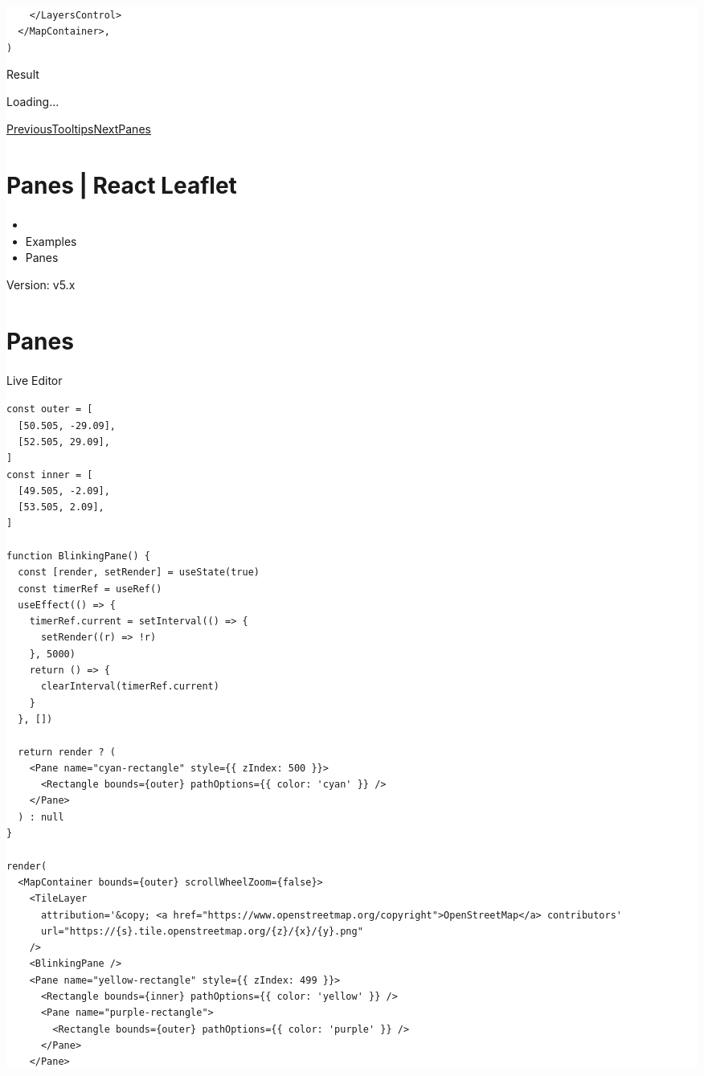         </LayersControl>
      </MapContainer>,
    )
    

Result

Loading...

[PreviousTooltips](/docs/example-tooltips/)[NextPanes](/docs/example-panes/)

# Panes | React Leaflet

  * [](/)
  * Examples
  * Panes

Version: v5.x

# Panes

Live Editor

    
    
    const outer = [
      [50.505, -29.09],
      [52.505, 29.09],
    ]
    const inner = [
      [49.505, -2.09],
      [53.505, 2.09],
    ]
    
    function BlinkingPane() {
      const [render, setRender] = useState(true)
      const timerRef = useRef()
      useEffect(() => {
        timerRef.current = setInterval(() => {
          setRender((r) => !r)
        }, 5000)
        return () => {
          clearInterval(timerRef.current)
        }
      }, [])
    
      return render ? (
        <Pane name="cyan-rectangle" style={{ zIndex: 500 }}>
          <Rectangle bounds={outer} pathOptions={{ color: 'cyan' }} />
        </Pane>
      ) : null
    }
    
    render(
      <MapContainer bounds={outer} scrollWheelZoom={false}>
        <TileLayer
          attribution='&copy; <a href="https://www.openstreetmap.org/copyright">OpenStreetMap</a> contributors'
          url="https://{s}.tile.openstreetmap.org/{z}/{x}/{y}.png"
        />
        <BlinkingPane />
        <Pane name="yellow-rectangle" style={{ zIndex: 499 }}>
          <Rectangle bounds={inner} pathOptions={{ color: 'yellow' }} />
          <Pane name="purple-rectangle">
            <Rectangle bounds={outer} pathOptions={{ color: 'purple' }} />
          </Pane>
        </Pane>